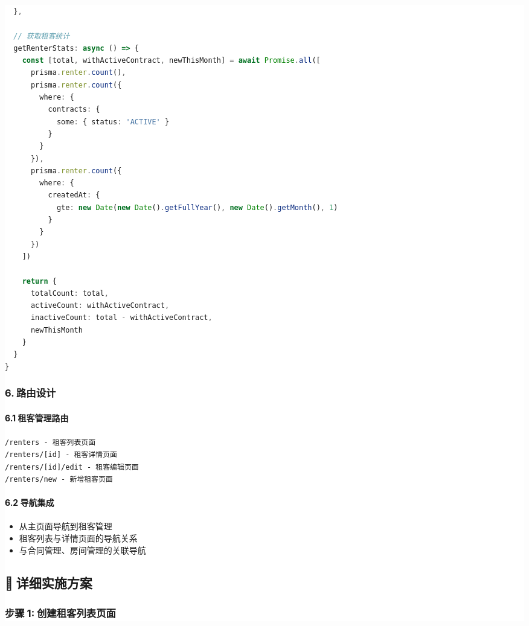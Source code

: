 ```typescript
  },
  
  // 获取租客统计
  getRenterStats: async () => {
    const [total, withActiveContract, newThisMonth] = await Promise.all([
      prisma.renter.count(),
      prisma.renter.count({
        where: {
          contracts: {
            some: { status: 'ACTIVE' }
          }
        }
      }),
      prisma.renter.count({
        where: {
          createdAt: {
            gte: new Date(new Date().getFullYear(), new Date().getMonth(), 1)
          }
        }
      })
    ])
    
    return {
      totalCount: total,
      activeCount: withActiveContract,
      inactiveCount: total - withActiveContract,
      newThisMonth
    }
  }
}
```

### 6. 路由设计

#### 6.1 租客管理路由
```
/renters - 租客列表页面
/renters/[id] - 租客详情页面
/renters/[id]/edit - 租客编辑页面
/renters/new - 新增租客页面
```

#### 6.2 导航集成
- 从主页面导航到租客管理
- 租客列表与详情页面的导航关系
- 与合同管理、房间管理的关联导航

## 🔧 详细实施方案

### 步骤 1: 创建租客列表页面
